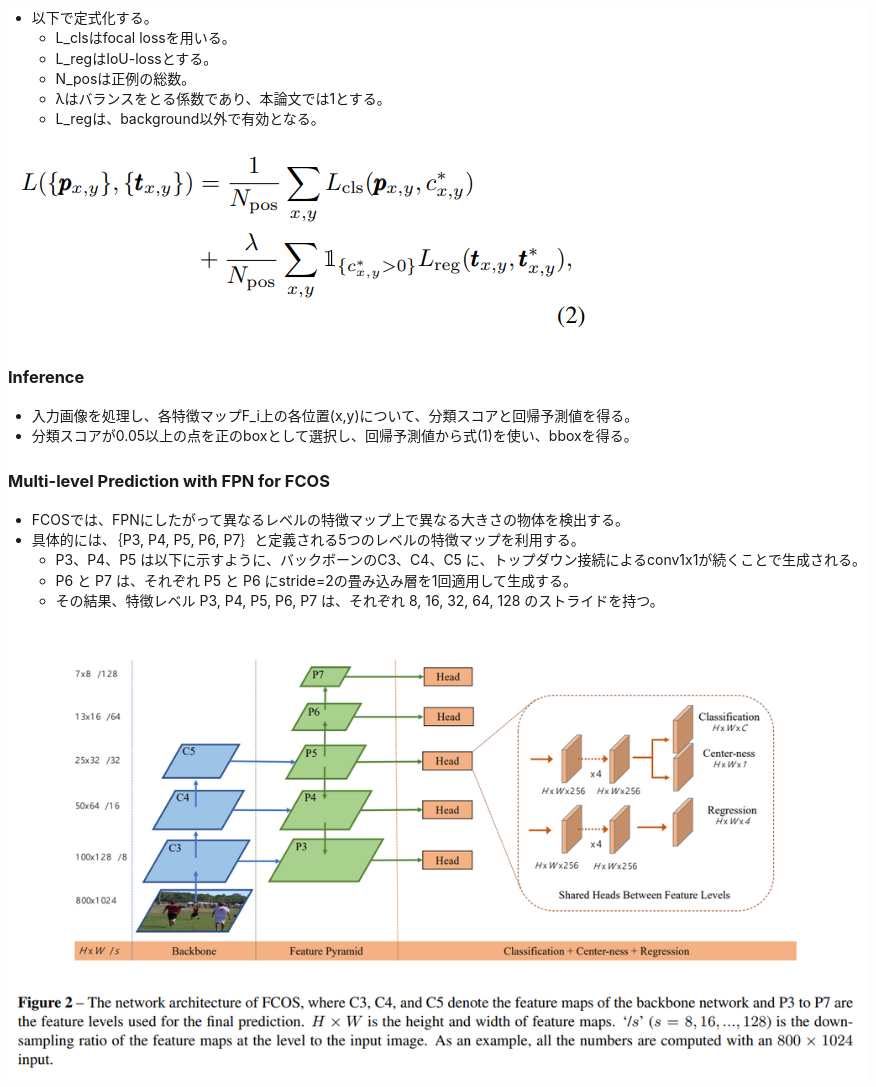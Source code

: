 - 以下で定式化する。
  - L_clsはfocal lossを用いる。
  - L_regはIoU-lossとする。
  - N_posは正例の総数。
  - λはバランスをとる係数であり、本論文では1とする。
  - L_regは、background以外で有効となる。

![](./img/fcos_loss_func.png)

### Inference

- 入力画像を処理し、各特徴マップF_i上の各位置(x,y)について、分類スコアと回帰予測値を得る。
- 分類スコアが0.05以上の点を正のboxとして選択し、回帰予測値から式(1)を使い、bboxを得る。


### Multi-level Prediction with FPN for FCOS

- FCOSでは、FPNにしたがって異なるレベルの特徴マップ上で異なる大きさの物体を検出する。
- 具体的には、｛P3, P4, P5, P6, P7｝と定義される5つのレベルの特徴マップを利用する。
  - P3、P4、P5 は以下に示すように、バックボーンのC3、C4、C5 に、トップダウン接続によるconv1x1が続くことで生成される。
  - P6 と P7 は、それぞれ P5 と P6 にstride=2の畳み込み層を1回適用して生成する。
  - その結果、特徴レベル P3, P4, P5, P6, P7 は、それぞれ 8, 16, 32, 64, 128 のストライドを持つ。

![](./img/fcos_architecture_overall.png)
